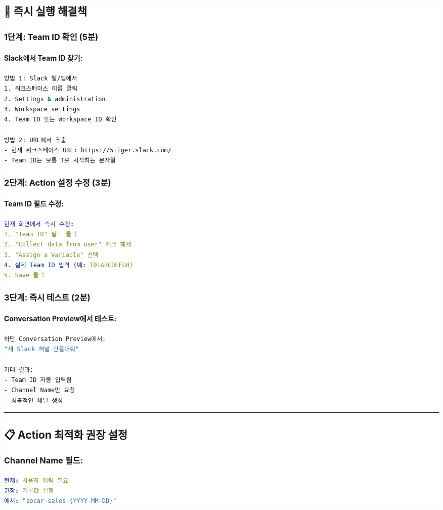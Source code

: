 
## 🚀 **즉시 실행 해결책**

### **1단계: Team ID 확인 (5분)**

#### **Slack에서 Team ID 찾기:**
```bash
방법 1: Slack 웹/앱에서
1. 워크스페이스 이름 클릭
2. Settings & administration
3. Workspace settings
4. Team ID 또는 Workspace ID 확인

방법 2: URL에서 추출
- 현재 워크스페이스 URL: https://5tiger.slack.com/
- Team ID는 보통 T로 시작하는 문자열
```

### **2단계: Action 설정 수정 (3분)**

#### **Team ID 필드 수정:**
```yaml
현재 화면에서 즉시 수정:
1. "Team ID" 필드 클릭
2. "Collect data from user" 체크 해제
3. "Assign a Variable" 선택
4. 실제 Team ID 입력 (예: T01ABCDEFGH)
5. Save 클릭
```

### **3단계: 즉시 테스트 (2분)**

#### **Conversation Preview에서 테스트:**
```bash
하단 Conversation Preview에서:
"새 Slack 채널 만들어줘"

기대 결과:
- Team ID 자동 입력됨
- Channel Name만 요청
- 성공적인 채널 생성
```

---

## 📋 **Action 최적화 권장 설정**

### **Channel Name 필드:**
```yaml
현재: 사용자 입력 필요
권장: 기본값 설정
예시: "socar-sales-{YYYY-MM-DD}"
```

